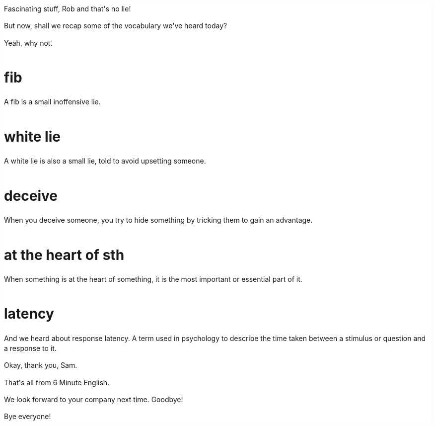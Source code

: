 Fascinating stuff, Rob and that's no lie!
	
But now, shall we recap some of the vocabulary we've heard today?

Yeah, why not.

# fib
A fib is a small inoffensive lie.

# white lie
A white lie is also a small lie, told to avoid upsetting someone.

# deceive
When you deceive someone, you try to hide something by tricking them to gain an advantage.

# at the heart of sth
When something is at the heart of something, it is the most important or essential part of it.

# latency
And we heard about response latency.
A term used in psychology to describe the time taken between a stimulus or question and a response to it.
	
Okay, thank you, Sam.

That's all from 6 Minute English.

We look forward to your company next time. Goodbye!

Bye everyone!